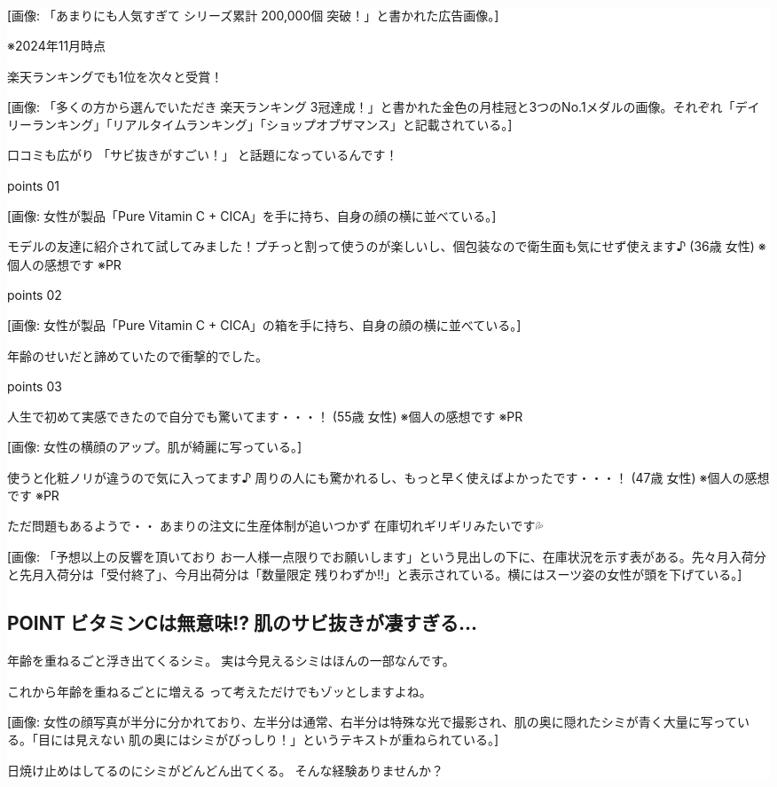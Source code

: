 [画像: 「あまりにも人気すぎて シリーズ累計 200,000個 突破！」と書かれた広告画像。]

※2024年11月時点

楽天ランキングでも1位を次々と受賞！

[画像: 「多くの方から選んでいただき 楽天ランキング 3冠達成！」と書かれた金色の月桂冠と3つのNo.1メダルの画像。それぞれ「デイリーランキング」「リアルタイムランキング」「ショップオブザマンス」と記載されている。]

口コミも広がり
「サビ抜きがすごい！」
と話題になっているんです！

points 01

[画像: 女性が製品「Pure Vitamin C + CICA」を手に持ち、自身の顔の横に並べている。]

モデルの友達に紹介されて試してみました！プチっと割って使うのが楽しいし、個包装なので衛生面も気にせず使えます♪
(36歳 女性)
※個人の感想です ※PR

points 02

[画像: 女性が製品「Pure Vitamin C + CICA」の箱を手に持ち、自身の顔の横に並べている。]

年齢のせいだと諦めていたので衝撃的でした。

points 03

人生で初めて実感できたので自分でも驚いてます・・・！
(55歳 女性)
※個人の感想です ※PR

[画像: 女性の横顔のアップ。肌が綺麗に写っている。]

使うと化粧ノリが違うので気に入ってます♪
周りの人にも驚かれるし、もっと早く使えばよかったです・・・！
(47歳 女性)
※個人の感想です ※PR

ただ問題もあるようで・・
あまりの注文に生産体制が追いつかず
在庫切れギリギリみたいです💦

[画像: 「予想以上の反響を頂いており お一人様一点限りでお願いします」という見出しの下に、在庫状況を示す表がある。先々月入荷分と先月入荷分は「受付終了」、今月出荷分は「数量限定 残りわずか!!」と表示されている。横にはスーツ姿の女性が頭を下げている。]

## POINT ビタミンCは無意味!? 肌のサビ抜きが凄すぎる...

年齢を重ねるごと浮き出てくるシミ。
実は今見えるシミはほんの一部なんです。

これから年齢を重ねるごとに増える
って考えただけでもゾッとしますよね。

[画像: 女性の顔写真が半分に分かれており、左半分は通常、右半分は特殊な光で撮影され、肌の奥に隠れたシミが青く大量に写っている。「目には見えない 肌の奥にはシミがびっしり！」というテキストが重ねられている。]

日焼け止めはしてるのにシミがどんどん出てくる。
そんな経験ありませんか？
